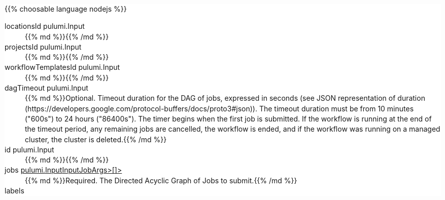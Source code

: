 {{% choosable language nodejs %}}
<dl class="resources-properties"><dt class="property-required"
            title="Required">
        <span id="locationsid_nodejs">
<a href="#locationsid_nodejs" style="color: inherit; text-decoration: inherit;">locations<wbr>Id</a>
</span>
        <span class="property-indicator"></span>
        <span class="property-type">pulumi.<wbr>Input<string></span>
    </dt>
    <dd>{{% md %}}{{% /md %}}</dd><dt class="property-required"
            title="Required">
        <span id="projectsid_nodejs">
<a href="#projectsid_nodejs" style="color: inherit; text-decoration: inherit;">projects<wbr>Id</a>
</span>
        <span class="property-indicator"></span>
        <span class="property-type">pulumi.<wbr>Input<string></span>
    </dt>
    <dd>{{% md %}}{{% /md %}}</dd><dt class="property-required"
            title="Required">
        <span id="workflowtemplatesid_nodejs">
<a href="#workflowtemplatesid_nodejs" style="color: inherit; text-decoration: inherit;">workflow<wbr>Templates<wbr>Id</a>
</span>
        <span class="property-indicator"></span>
        <span class="property-type">pulumi.<wbr>Input<string></span>
    </dt>
    <dd>{{% md %}}{{% /md %}}</dd><dt class="property-optional"
            title="Optional">
        <span id="dagtimeout_nodejs">
<a href="#dagtimeout_nodejs" style="color: inherit; text-decoration: inherit;">dag<wbr>Timeout</a>
</span>
        <span class="property-indicator"></span>
        <span class="property-type">pulumi.<wbr>Input<string></span>
    </dt>
    <dd>{{% md %}}Optional. Timeout duration for the DAG of jobs, expressed in seconds (see JSON representation of duration (https://developers.google.com/protocol-buffers/docs/proto3#json)). The timeout duration must be from 10 minutes ("600s") to 24 hours ("86400s"). The timer begins when the first job is submitted. If the workflow is running at the end of the timeout period, any remaining jobs are cancelled, the workflow is ended, and if the workflow was running on a managed cluster, the cluster is deleted.{{% /md %}}</dd><dt class="property-optional"
            title="Optional">
        <span id="id_nodejs">
<a href="#id_nodejs" style="color: inherit; text-decoration: inherit;">id</a>
</span>
        <span class="property-indicator"></span>
        <span class="property-type">pulumi.<wbr>Input<string></span>
    </dt>
    <dd>{{% md %}}{{% /md %}}</dd><dt class="property-optional"
            title="Optional">
        <span id="jobs_nodejs">
<a href="#jobs_nodejs" style="color: inherit; text-decoration: inherit;">jobs</a>
</span>
        <span class="property-indicator"></span>
        <span class="property-type"><a href="#orderedjob">pulumi.<wbr>Input<pulumi.<wbr>Input<Ordered<wbr>Job<wbr>Args>[]></a></span>
    </dt>
    <dd>{{% md %}}Required. The Directed Acyclic Graph of Jobs to submit.{{% /md %}}</dd><dt class="property-optional"
            title="Optional">
        <span id="labels_nodejs">
<a href="#labels_nodejs" style="color: inherit; text-decoration: inherit;">labels</a>
</span>
        <span class="property-indicator"></span>